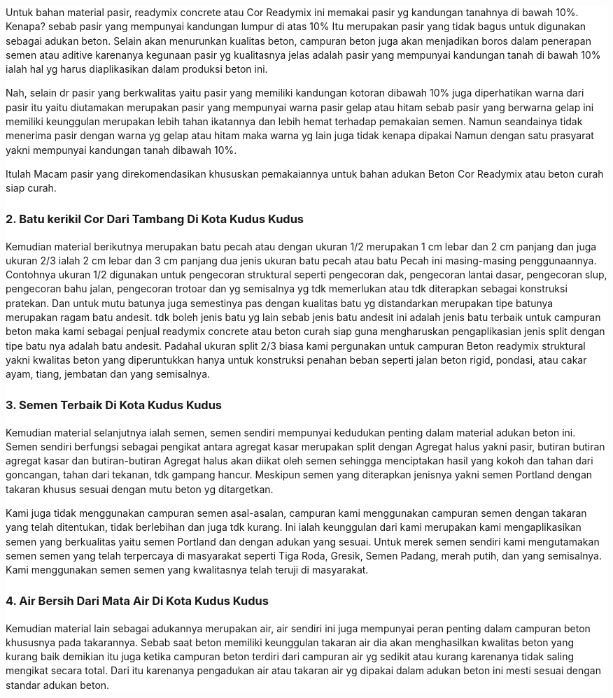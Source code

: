 Untuk bahan material pasir, readymix concrete atau Cor Readymix ini memakai pasir yg kandungan tanahnya di bawah 10%. Kenapa? sebab pasir yang mempunyai kandungan lumpur di atas 10% Itu merupakan pasir yang tidak bagus untuk digunakan sebagai adukan beton. Selain akan menurunkan kualitas beton, campuran beton juga akan menjadikan boros dalam penerapan semen atau aditive karenanya kegunaan pasir yg kualitasnya jelas adalah pasir yang mempunyai kandungan tanah di bawah 10% ialah hal yg harus diaplikasikan dalam produksi beton ini.

Nah, selain dr pasir yang berkwalitas yaitu pasir yang memiliki kandungan kotoran dibawah 10% juga diperhatikan warna dari pasir itu yaitu diutamakan merupakan pasir yang mempunyai warna pasir gelap atau hitam sebab pasir yang berwarna gelap ini memiliki keunggulan merupakan lebih tahan ikatannya dan lebih hemat terhadap pemakaian semen. Namun seandainya tidak menerima pasir dengan warna yg gelap atau hitam maka warna yg lain juga tidak kenapa dipakai Namun dengan satu prasyarat yakni mempunyai kandungan tanah dibawah 10%.

Itulah Macam pasir yang direkomendasikan khususkan pemakaiannya untuk bahan adukan Beton Cor Readymix atau beton curah siap curah.

### 2\. Batu kerikil Cor Dari Tambang Di Kota Kudus Kudus

Kemudian material berikutnya merupakan batu pecah atau dengan ukuran 1/2 merupakan 1 cm lebar dan 2 cm panjang dan juga ukuran 2/3 ialah 2 cm lebar dan 3 cm panjang dua jenis ukuran batu pecah atau batu Pecah ini masing-masing penggunaannya. Contohnya ukuran 1/2 digunakan untuk pengecoran struktural seperti pengecoran dak, pengecoran lantai dasar, pengecoran slup, pengecoran bahu jalan, pengecoran trotoar dan yg semisalnya yg tdk memerlukan atau tdk diterapkan sebagai konstruksi pratekan. Dan untuk mutu batunya juga semestinya pas dengan kualitas batu yg distandarkan merupakan tipe batunya merupakan ragam batu andesit. tdk boleh jenis batu yg lain sebab jenis batu andesit ini adalah jenis batu terbaik untuk campuran beton maka kami sebagai penjual readymix concrete atau beton curah siap guna mengharuskan pengaplikasian jenis split dengan tipe batu nya adalah batu andesit. Padahal ukuran split 2/3 biasa kami pergunakan untuk campuran Beton readymix struktural yakni kwalitas beton yang diperuntukkan hanya untuk konstruksi penahan beban seperti jalan beton rigid, pondasi, atau cakar ayam, tiang, jembatan dan yang semisalnya.

### 3\. Semen Terbaik Di Kota Kudus Kudus

Kemudian material selanjutnya ialah semen, semen sendiri mempunyai kedudukan penting dalam material adukan beton ini. Semen sendiri berfungsi sebagai pengikat antara agregat kasar merupakan split dengan Agregat halus yakni pasir, butiran butiran agregat kasar dan butiran-butiran Agregat halus akan diikat oleh semen sehingga menciptakan hasil yang kokoh dan tahan dari goncangan, tahan dari tekanan, tdk gampang hancur. Meskipun semen yang diterapkan jenisnya yakni semen Portland dengan takaran khusus sesuai dengan mutu beton yg ditargetkan.

Kami juga tidak menggunakan campuran semen asal-asalan, campuran kami menggunakan campuran semen dengan takaran yang telah ditentukan, tidak berlebihan dan juga tdk kurang. Ini ialah keunggulan dari kami merupakan kami mengaplikasikan semen yang berkualitas yaitu semen Portland dan dengan adukan yang sesuai. Untuk merek semen sendiri kami mengutamakan semen semen yang telah terpercaya di masyarakat seperti Tiga Roda, Gresik, Semen Padang, merah putih, dan yang semisalnya. Kami menggunakan semen semen yang kwalitasnya telah teruji di masyarakat.

### 4\. Air Bersih Dari Mata Air Di Kota Kudus Kudus

Kemudian material lain sebagai adukannya merupakan air, air sendiri ini juga mempunyai peran penting dalam campuran beton khususnya pada takarannya. Sebab saat beton memiliki keunggulan takaran air dia akan menghasilkan kwalitas beton yang kurang baik demikian itu juga ketika campuran beton terdiri dari campuran air yg sedikit atau kurang karenanya tidak saling mengikat secara total. Dari itu karenanya pengadukan air atau takaran air yg dipakai dalam adukan beton ini mesti sesuai dengan standar adukan beton.
